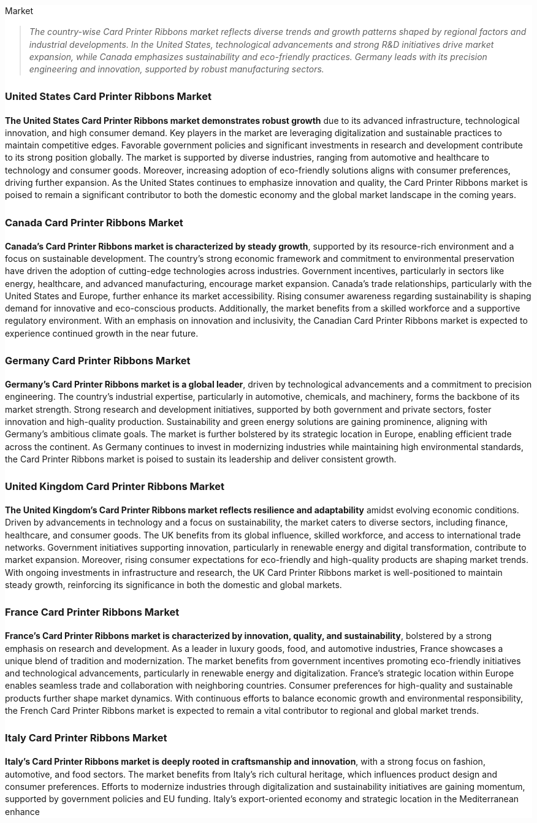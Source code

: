 Market<br /></span></h1><blockquote><p><em><span class="">The country-wise Card Printer Ribbons market reflects diverse trends and growth patterns shaped by regional factors and industrial developments. In the United States, technological advancements and strong R&amp;D initiatives drive market expansion, while Canada emphasizes sustainability and eco-friendly practices. Germany leads with its precision engineering and innovation, supported by robust manufacturing sectors.</span></em></p></blockquote><h3><strong>United States Card Printer Ribbons Market</strong></h3><p><strong>The United States Card Printer Ribbons market demonstrates robust growth</strong> due to its advanced infrastructure, technological innovation, and high consumer demand. Key players in the market are leveraging digitalization and sustainable practices to maintain competitive edges. Favorable government policies and significant investments in research and development contribute to its strong position globally. The market is supported by diverse industries, ranging from automotive and healthcare to technology and consumer goods. Moreover, increasing adoption of eco-friendly solutions aligns with consumer preferences, driving further expansion. As the United States continues to emphasize innovation and quality, the Card Printer Ribbons market is poised to remain a significant contributor to both the domestic economy and the global market landscape in the coming years.</p><h3><strong>Canada Card Printer Ribbons Market</strong></h3><p><strong>Canada&rsquo;s Card Printer Ribbons market is characterized by steady growth</strong>, supported by its resource-rich environment and a focus on sustainable development. The country&rsquo;s strong economic framework and commitment to environmental preservation have driven the adoption of cutting-edge technologies across industries. Government incentives, particularly in sectors like energy, healthcare, and advanced manufacturing, encourage market expansion. Canada&rsquo;s trade relationships, particularly with the United States and Europe, further enhance its market accessibility. Rising consumer awareness regarding sustainability is shaping demand for innovative and eco-conscious products. Additionally, the market benefits from a skilled workforce and a supportive regulatory environment. With an emphasis on innovation and inclusivity, the Canadian Card Printer Ribbons market is expected to experience continued growth in the near future.</p><h3><strong>Germany Card Printer Ribbons Market</strong></h3><p><strong>Germany&rsquo;s Card Printer Ribbons market is a global leader</strong>, driven by technological advancements and a commitment to precision engineering. The country&rsquo;s industrial expertise, particularly in automotive, chemicals, and machinery, forms the backbone of its market strength. Strong research and development initiatives, supported by both government and private sectors, foster innovation and high-quality production. Sustainability and green energy solutions are gaining prominence, aligning with Germany&rsquo;s ambitious climate goals. The market is further bolstered by its strategic location in Europe, enabling efficient trade across the continent. As Germany continues to invest in modernizing industries while maintaining high environmental standards, the Card Printer Ribbons market is poised to sustain its leadership and deliver consistent growth.</p><h3><strong>United Kingdom Card Printer Ribbons Market</strong></h3><p><strong>The United Kingdom&rsquo;s Card Printer Ribbons market reflects resilience and adaptability</strong> amidst evolving economic conditions. Driven by advancements in technology and a focus on sustainability, the market caters to diverse sectors, including finance, healthcare, and consumer goods. The UK benefits from its global influence, skilled workforce, and access to international trade networks. Government initiatives supporting innovation, particularly in renewable energy and digital transformation, contribute to market expansion. Moreover, rising consumer expectations for eco-friendly and high-quality products are shaping market trends. With ongoing investments in infrastructure and research, the UK Card Printer Ribbons market is well-positioned to maintain steady growth, reinforcing its significance in both the domestic and global markets.</p><h3><strong>France Card Printer Ribbons Market</strong></h3><p><strong>France&rsquo;s Card Printer Ribbons market is characterized by innovation, quality, and sustainability</strong>, bolstered by a strong emphasis on research and development. As a leader in luxury goods, food, and automotive industries, France showcases a unique blend of tradition and modernization. The market benefits from government incentives promoting eco-friendly initiatives and technological advancements, particularly in renewable energy and digitalization. France&rsquo;s strategic location within Europe enables seamless trade and collaboration with neighboring countries. Consumer preferences for high-quality and sustainable products further shape market dynamics. With continuous efforts to balance economic growth and environmental responsibility, the French Card Printer Ribbons market is expected to remain a vital contributor to regional and global market trends.</p><h3><strong>Italy Card Printer Ribbons Market</strong></h3><p><strong>Italy&rsquo;s Card Printer Ribbons market is deeply rooted in craftsmanship and innovation</strong>, with a strong focus on fashion, automotive, and food sectors. The market benefits from Italy&rsquo;s rich cultural heritage, which influences product design and consumer preferences. Efforts to modernize industries through digitalization and sustainability initiatives are gaining momentum, supported by government policies and EU funding. Italy&rsquo;s export-oriented economy and strategic location in the Mediterranean enhance